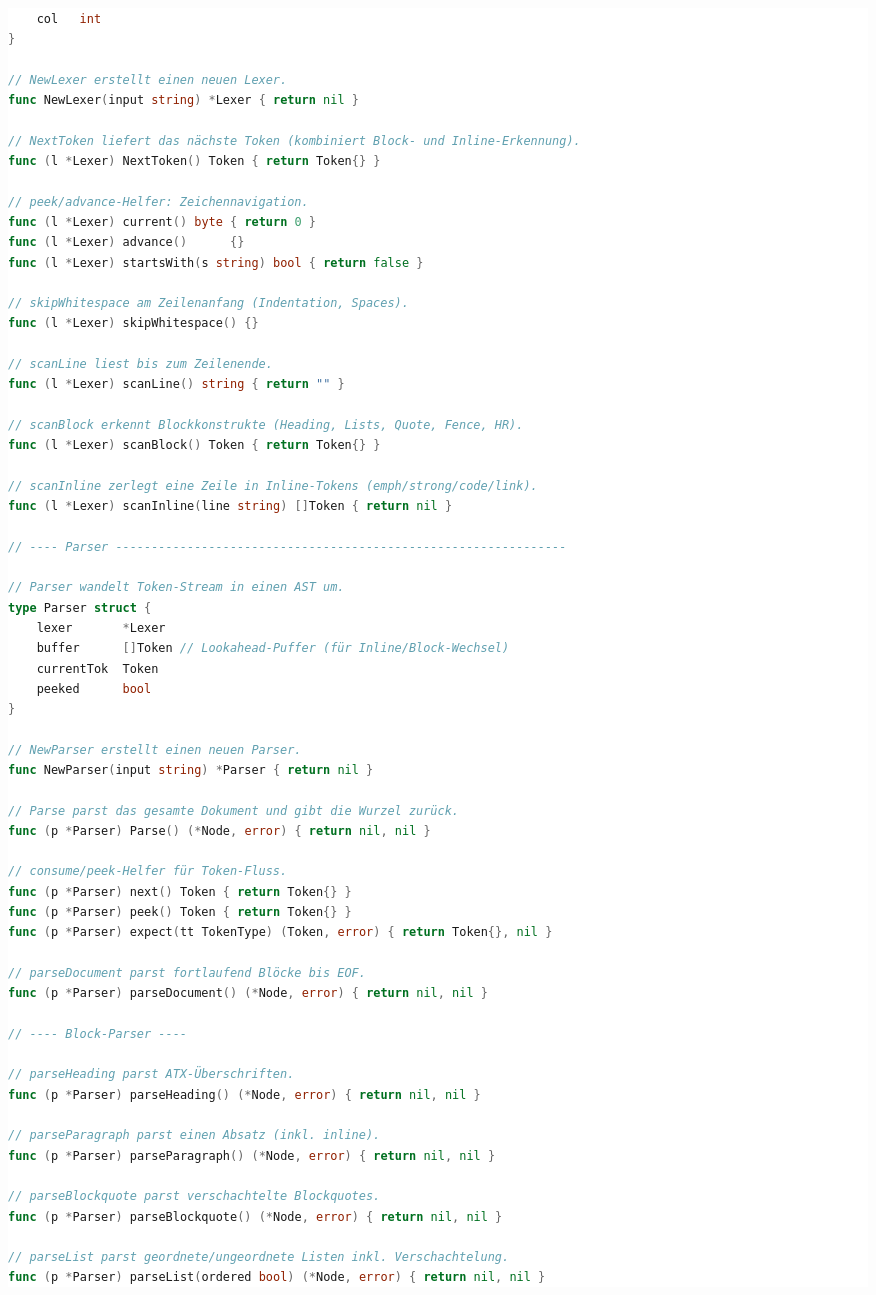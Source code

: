 ```go
	col   int
}

// NewLexer erstellt einen neuen Lexer.
func NewLexer(input string) *Lexer { return nil }

// NextToken liefert das nächste Token (kombiniert Block- und Inline-Erkennung).
func (l *Lexer) NextToken() Token { return Token{} }

// peek/advance-Helfer: Zeichennavigation.
func (l *Lexer) current() byte { return 0 }
func (l *Lexer) advance()      {}
func (l *Lexer) startsWith(s string) bool { return false }

// skipWhitespace am Zeilenanfang (Indentation, Spaces).
func (l *Lexer) skipWhitespace() {}

// scanLine liest bis zum Zeilenende.
func (l *Lexer) scanLine() string { return "" }

// scanBlock erkennt Blockkonstrukte (Heading, Lists, Quote, Fence, HR).
func (l *Lexer) scanBlock() Token { return Token{} }

// scanInline zerlegt eine Zeile in Inline-Tokens (emph/strong/code/link).
func (l *Lexer) scanInline(line string) []Token { return nil }

// ---- Parser ---------------------------------------------------------------

// Parser wandelt Token-Stream in einen AST um.
type Parser struct {
	lexer       *Lexer
	buffer      []Token // Lookahead-Puffer (für Inline/Block-Wechsel)
	currentTok  Token
	peeked      bool
}

// NewParser erstellt einen neuen Parser.
func NewParser(input string) *Parser { return nil }

// Parse parst das gesamte Dokument und gibt die Wurzel zurück.
func (p *Parser) Parse() (*Node, error) { return nil, nil }

// consume/peek-Helfer für Token-Fluss.
func (p *Parser) next() Token { return Token{} }
func (p *Parser) peek() Token { return Token{} }
func (p *Parser) expect(tt TokenType) (Token, error) { return Token{}, nil }

// parseDocument parst fortlaufend Blöcke bis EOF.
func (p *Parser) parseDocument() (*Node, error) { return nil, nil }

// ---- Block-Parser ----

// parseHeading parst ATX-Überschriften.
func (p *Parser) parseHeading() (*Node, error) { return nil, nil }

// parseParagraph parst einen Absatz (inkl. inline).
func (p *Parser) parseParagraph() (*Node, error) { return nil, nil }

// parseBlockquote parst verschachtelte Blockquotes.
func (p *Parser) parseBlockquote() (*Node, error) { return nil, nil }

// parseList parst geordnete/ungeordnete Listen inkl. Verschachtelung.
func (p *Parser) parseList(ordered bool) (*Node, error) { return nil, nil }
```
